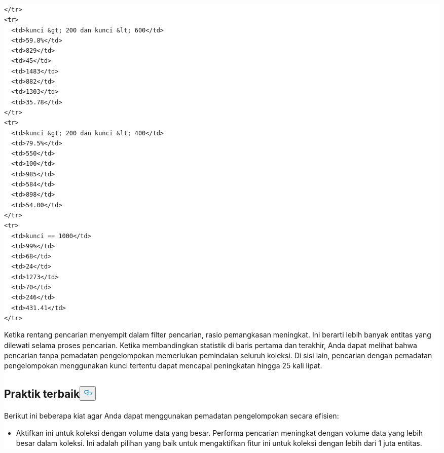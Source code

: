     </tr>
    <tr>
      <td>kunci &gt; 200 dan kunci &lt; 600</td>
      <td>59.8%</td>
      <td>829</td>
      <td>45</td>
      <td>1483</td>
      <td>882</td>
      <td>1303</td>
      <td>35.78</td>
    </tr>
    <tr>
      <td>kunci &gt; 200 dan kunci &lt; 400</td>
      <td>79.5%</td>
      <td>550</td>
      <td>100</td>
      <td>985</td>
      <td>584</td>
      <td>898</td>
      <td>54.00</td>
    </tr>
    <tr>
      <td>kunci == 1000</td>
      <td>99%</td>
      <td>68</td>
      <td>24</td>
      <td>1273</td>
      <td>70</td>
      <td>246</td>
      <td>431.41</td>
    </tr>
  </tbody>
</table>
<p>Ketika rentang pencarian menyempit dalam filter pencarian, rasio pemangkasan meningkat. Ini berarti lebih banyak entitas yang dilewati selama proses pencarian. Ketika membandingkan statistik di baris pertama dan terakhir, Anda dapat melihat bahwa pencarian tanpa pemadatan pengelompokan memerlukan pemindaian seluruh koleksi. Di sisi lain, pencarian dengan pemadatan pengelompokan menggunakan kunci tertentu dapat mencapai peningkatan hingga 25 kali lipat.</p>
<h2 id="Best-practices" class="common-anchor-header">Praktik terbaik<button data-href="#Best-practices" class="anchor-icon" translate="no">
      <svg translate="no"
        aria-hidden="true"
        focusable="false"
        height="20"
        version="1.1"
        viewBox="0 0 16 16"
        width="16"
      >
        <path
          fill="#0092E4"
          fill-rule="evenodd"
          d="M4 9h1v1H4c-1.5 0-3-1.69-3-3.5S2.55 3 4 3h4c1.45 0 3 1.69 3 3.5 0 1.41-.91 2.72-2 3.25V8.59c.58-.45 1-1.27 1-2.09C10 5.22 8.98 4 8 4H4c-.98 0-2 1.22-2 2.5S3 9 4 9zm9-3h-1v1h1c1 0 2 1.22 2 2.5S13.98 12 13 12H9c-.98 0-2-1.22-2-2.5 0-.83.42-1.64 1-2.09V6.25c-1.09.53-2 1.84-2 3.25C6 11.31 7.55 13 9 13h4c1.45 0 3-1.69 3-3.5S14.5 6 13 6z"
        ></path>
      </svg>
    </button></h2><p>Berikut ini beberapa kiat agar Anda dapat menggunakan pemadatan pengelompokan secara efisien:</p>
<ul>
<li><p>Aktifkan ini untuk koleksi dengan volume data yang besar. Performa pencarian meningkat dengan volume data yang lebih besar dalam koleksi. Ini adalah pilihan yang baik untuk mengaktifkan fitur ini untuk koleksi dengan lebih dari 1 juta entitas.</p></li>